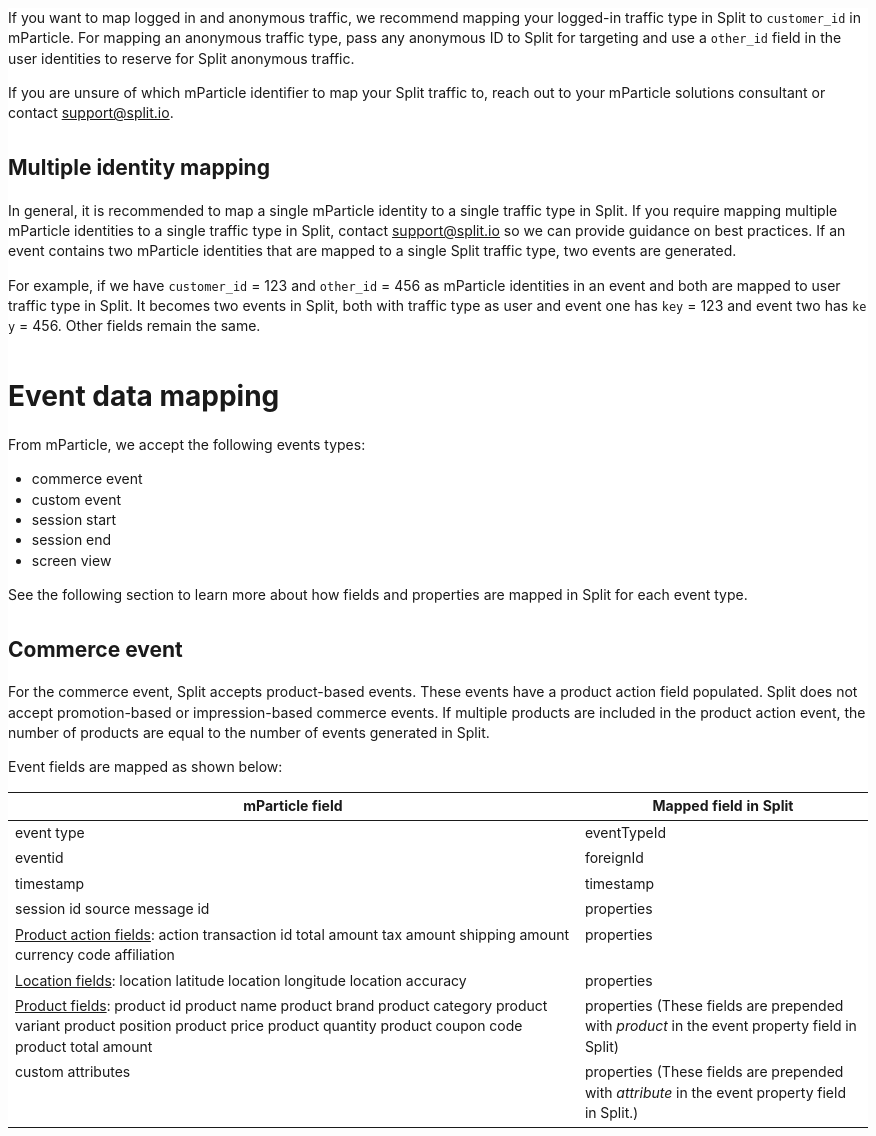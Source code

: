 If you want to map logged in and anonymous traffic, we recommend mapping your logged-in traffic type in Split to `customer_id` in mParticle. For mapping an anonymous traffic type, pass any anonymous ID to Split for targeting and use a `other_id` field in the user identities to reserve for Split anonymous traffic.

If you are unsure of which mParticle identifier to map your Split traffic to, reach out to your mParticle solutions consultant or contact [support@split.io](mailto:support@split.io).

## Multiple identity mapping

In general, it is recommended to map a single mParticle identity to a single traffic type in Split. If you require mapping multiple mParticle identities to a single traffic type in Split, contact [support@split.io](mailto:support@split.io) so we can provide guidance on best practices. If an event contains two mParticle identities that are mapped to a single Split traffic type, two events are generated.

For example, if we have `customer_id` = 123 and `other_id` = 456 as mParticle identities in an event and both are mapped to user traffic type in Split. It becomes two events in Split, both with traffic type as user and event one has `key` = 123 and event two has `key` = 456. Other fields remain the same.

# Event data mapping

From mParticle, we accept the following events types:

* commerce event
* custom event
* session start
* session end
* screen view 

See the following section to learn more about how fields and properties are mapped in Split for each event type.

## Commerce event

For the commerce event, Split accepts product-based events. These events have a product action field populated. Split does not accept promotion-based or impression-based commerce events. If multiple products are included in the product action event, the number of products are equal to the number of events generated in Split.

Event fields are mapped as shown below: 

|**mParticle field**| **Mapped field in Split**|
|---|---|
| event type | eventTypeId |
| eventid | foreignId |
| timestamp | timestamp |
| session id source message id|properties |
| [Product action fields](https://docs.mparticle.com/developers/server/json-reference/#product_action): action transaction id total amount tax amount shipping amount currency code affiliation | properties |
| [Location fields](https://docs.mparticle.com/developers/server/json-reference/#product_action): location latitude location longitude location accuracy | properties |
| [Product fields](https://docs.mparticle.com/developers/server/json-reference/#product_action): product id product name product brand product category product variant product position product price product quantity product coupon code product total amount| properties (These fields are prepended with *product* in the event property field in Split) |
| custom attributes | properties (These fields are prepended with *attribute* in the event property field in Split.) | 
